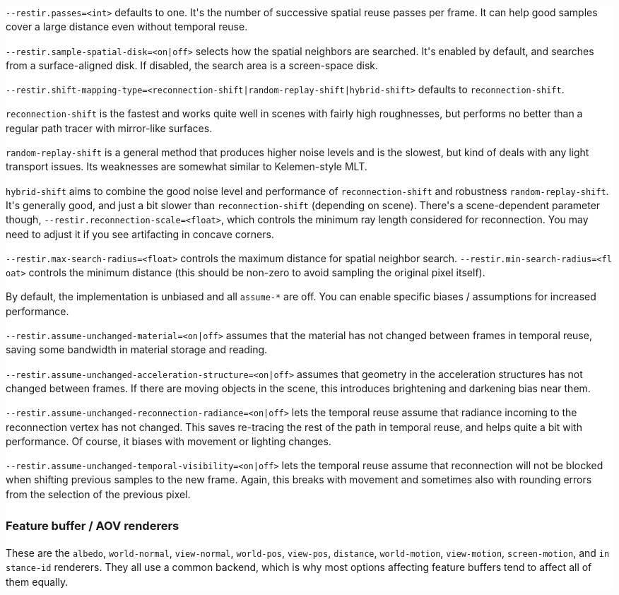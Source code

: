 `--restir.passes=<int>` defaults to one. It's the number of successive spatial
reuse passes per frame. It can help good samples cover a large distance even
without temporal reuse.

`--restir.sample-spatial-disk=<on|off>` selects how the spatial neighbors are
searched. It's enabled by default, and searches from a surface-aligned disk. If
disabled, the search area is a screen-space disk.

`--restir.shift-mapping-type=<reconnection-shift|random-replay-shift|hybrid-shift>`
defaults to `reconnection-shift`.

`reconnection-shift` is the fastest and works quite well in scenes with fairly
high roughnesses, but performs no better than a regular path tracer with
mirror-like surfaces.

`random-replay-shift` is a general method that produces higher noise levels and
is the slowest, but kind of deals with any light transport issues. Its
weaknesses are somewhat similar to Kelemen-style MLT.

`hybrid-shift` aims to combine the good noise level and performance of
`reconnection-shift` and robustness `random-replay-shift`. It's generally good,
and just a bit slower than `reconnection-shift` (depending on scene). There's
a scene-dependent parameter though, `--restir.reconnection-scale=<float>`, which
controls the minimum ray length considered for reconnection. You may need to
adjust it if you see artifacting in concave corners.

`--restir.max-search-radius=<float>` controls the maximum distance for spatial
neighbor search. `--restir.min-search-radius=<float>` controls the minimum
distance (this should be non-zero to avoid sampling the original pixel itself).

By default, the implementation is unbiased and all `assume-*` are off. You can
enable specific biases / assumptions for increased performance.

`--restir.assume-unchanged-material=<on|off>` assumes that the material has not
changed between frames in temporal reuse, saving some bandwidth in material
storage and reading.

`--restir.assume-unchanged-acceleration-structure=<on|off>` assumes that
geometry in the acceleration structures has not changed between frames. If there
are moving objects in the scene, this introduces brightening and darkening bias
near them.

`--restir.assume-unchanged-reconnection-radiance=<on|off>` lets the temporal
reuse assume that radiance incoming to the reconnection vertex has not changed.
This saves re-tracing the rest of the path in temporal reuse, and helps quite a
bit with performance. Of course, it biases with movement or lighting changes.

`--restir.assume-unchanged-temporal-visibility=<on|off>` lets the temporal reuse
assume that reconnection will not be blocked when shifting previous samples to
the new frame. Again, this breaks with movement and sometimes also with rounding
errors from the selection of the previous pixel.


### Feature buffer / AOV renderers

These are the `albedo`, `world-normal`, `view-normal`, `world-pos`, `view-pos`,
`distance`, `world-motion`, `view-motion`, `screen-motion`, and `instance-id`
renderers. They all use a common backend, which is why most options affecting
feature buffers tend to affect all of them equally.
